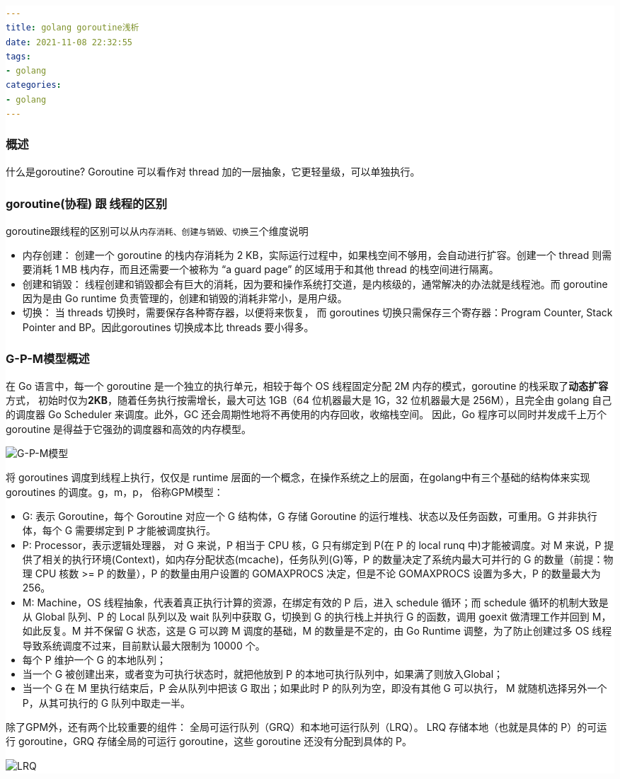 ```yaml
---
title: golang goroutine浅析
date: 2021-11-08 22:32:55
tags:
- golang
categories:
- golang
---
```


### 概述

什么是goroutine? Goroutine 可以看作对 thread 加的一层抽象，它更轻量级，可以单独执行。

### goroutine(协程) 跟 线程的区别

goroutine跟线程的区别可以从`内存消耗、创建与销毀、切换`三个维度说明

- 内存创建： 创建一个 goroutine 的栈内存消耗为 2 KB，实际运行过程中，如果栈空间不够用，会自动进行扩容。创建一个 thread 则需要消耗 1 MB 栈内存，而且还需要一个被称为 “a guard page” 的区域用于和其他 thread 的栈空间进行隔离。
- 创建和销毀： 线程创建和销毀都会有巨大的消耗，因为要和操作系统打交道，是内核级的，通常解决的办法就是线程池。而 goroutine 因为是由 Go runtime 负责管理的，创建和销毁的消耗非常小，是用户级。
- 切换： 当 threads 切换时，需要保存各种寄存器，以便将来恢复， 而 goroutines 切换只需保存三个寄存器：Program Counter, Stack Pointer and BP。因此goroutines 切换成本比 threads 要小得多。

### G-P-M模型概述

在 Go 语言中，每一个 goroutine 是一个独立的执行单元，相较于每个 OS 线程固定分配 2M 内存的模式，goroutine 的栈采取了**动态扩容**方式， 初始时仅为**2KB**，随着任务执行按需增长，最大可达 1GB（64 位机器最大是 1G，32 位机器最大是 256M），且完全由 golang 自己的调度器 Go Scheduler 来调度。此外，GC 还会周期性地将不再使用的内存回收，收缩栈空间。 因此，Go 程序可以同时并发成千上万个 goroutine 是得益于它强劲的调度器和高效的内存模型。

![G-P-M模型](https://fafucoder-1252756369.cos.ap-nanjing.myqcloud.com/008i3skNly1gwagya06l0j312o0swmyq.jpg)

将 goroutines 调度到线程上执行，仅仅是 runtime 层面的一个概念，在操作系统之上的层面，在golang中有三个基础的结构体来实现 goroutines 的调度。g，m，p， 俗称GPM模型：

- G: 表示 Goroutine，每个 Goroutine 对应一个 G 结构体，G 存储 Goroutine 的运行堆栈、状态以及任务函数，可重用。G 并非执行体，每个 G 需要绑定到 P 才能被调度执行。
- P: Processor，表示逻辑处理器， 对 G 来说，P 相当于 CPU 核，G 只有绑定到 P(在 P 的 local runq 中)才能被调度。对 M 来说，P 提供了相关的执行环境(Context)，如内存分配状态(mcache)，任务队列(G)等，P 的数量决定了系统内最大可并行的 G 的数量（前提：物理 CPU 核数 >= P 的数量），P 的数量由用户设置的 GOMAXPROCS 决定，但是不论 GOMAXPROCS 设置为多大，P 的数量最大为 256。
- M: Machine，OS 线程抽象，代表着真正执行计算的资源，在绑定有效的 P 后，进入 schedule 循环；而 schedule 循环的机制大致是从 Global 队列、P 的 Local 队列以及 wait 队列中获取 G，切换到 G 的执行栈上并执行 G 的函数，调用 goexit 做清理工作并回到 M，如此反复。M 并不保留 G 状态，这是 G 可以跨 M 调度的基础，M 的数量是不定的，由 Go Runtime 调整，为了防止创建过多 OS 线程导致系统调度不过来，目前默认最大限制为 10000 个。
- 每个 P 维护一个 G 的本地队列；
- 当一个 G 被创建出来，或者变为可执行状态时，就把他放到 P 的本地可执行队列中，如果满了则放入Global；
- 当一个 G 在 M 里执行结束后，P 会从队列中把该 G 取出；如果此时 P 的队列为空，即没有其他 G 可以执行， M 就随机选择另外一个 P，从其可执行的 G 队列中取走一半。

除了GPM外，还有两个比较重要的组件： 全局可运行队列（GRQ）和本地可运行队列（LRQ）。 LRQ 存储本地（也就是具体的 P）的可运行 goroutine，GRQ 存储全局的可运行 goroutine，这些 goroutine 还没有分配到具体的 P。

![LRQ](https://fafucoder-1252756369.cos.ap-nanjing.myqcloud.com/008i3skNly1gwah8kn88jj30y40g0dhm.jpg)
